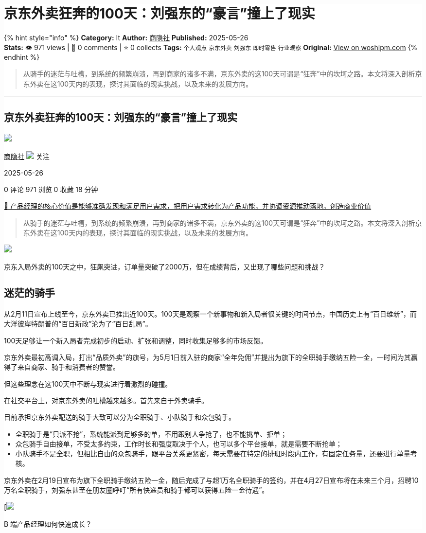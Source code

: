 # 京东外卖狂奔的100天：刘强东的“豪言”撞上了现实
{% hint style="info" %}
**Category:** It
**Author:** [商隐社](https://www.woshipm.com/u/1300241)
**Published:** 2025-05-26  
**Stats:** 👁️ 971 views | 💬 0 comments | ⭐ 0 collects
**Tags:** `个人观点` `京东外卖` `刘强东` `即时零售` `行业观察`
**Original:** [View on woshipm.com](https://www.woshipm.com/it/6221376.html)
{% endhint %}
> 从骑手的迷茫与吐槽，到系统的频繁崩溃，再到商家的诸多不满，京东外卖的这100天可谓是“狂奔”中的坎坷之路。本文将深入剖析京东外卖在这100天内的表现，探讨其面临的现实挑战，以及未来的发展方向。

---

## 京东外卖狂奔的100天：刘强东的“豪言”撞上了现实

[![](https://static.woshipm.com/view/woshipm_api_def_20230904092544_5765.jpg?imageView2/1/w/72/h/72/q/100)](https://www.woshipm.com/u/1300241)

[商隐社](https://www.woshipm.com/u/1300241) ![](https://static.woshipm.com/tag/1122_1@2x.png) 关注

2025-05-26

0 评论 971 浏览 0 收藏 18 分钟

[🔗 产品经理的核心价值是能够准确发现和满足用户需求，把用户需求转化为产品功能，并协调资源推动落地，创造商业价值](https://ke.qidianla.com/courses/90pm)

> 从骑手的迷茫与吐槽，到系统的频繁崩溃，再到商家的诸多不满，京东外卖的这100天可谓是“狂奔”中的坎坷之路。本文将深入剖析京东外卖在这100天内的表现，探讨其面临的现实挑战，以及未来的发展方向。

![](https://image.woshipm.com/2024/05/14/b57164c4-1194-11ef-b503-00163e142b65.png)

京东入局外卖的100天之中，狂飙突进，订单量突破了2000万，但在成绩背后，又出现了哪些问题和挑战？

## 迷茫的骑手

从2月11日宣布上线至今，京东外卖已推出近100天。100天是观察一个新事物和新入局者很关键的时间节点，中国历史上有“百日维新”，而大洋彼岸特朗普的“百日新政”沦为了“百日乱局”。

100天足够让一个新入局者完成初步的启动、扩张和调整，同时收集足够多的市场反馈。

京东外卖最初高调入局，打出“品质外卖”的旗号，为5月1日前入驻的商家“全年免佣”并提出为旗下的全职骑手缴纳五险一金，一时间为其赢得了来自商家、骑手和消费者的赞誉。

但这些理念在这100天中不断与现实进行着激烈的碰撞。

在社交平台上，对京东外卖的吐槽越来越多。首先来自于外卖骑手。

目前承担京东外卖配送的骑手大致可以分为全职骑手、小队骑手和众包骑手。

*   全职骑手是“只派不抢”，系统能派到足够多的单，不用跟别人争抢了，也不能挑单、拒单；
*   众包骑手自由接单，不受太多约束，工作时长和强度取决于个人，也可以多个平台接单，就是需要不断抢单；
*   小队骑手不是全职，但相比自由的众包骑手，跟平台关系更紧密，每天需要在特定的排班时段内工作，有固定任务量，还要进行单量考核。

京东外卖在2月19日宣布为旗下全职骑手缴纳五险一金，随后完成了与超1万名全职骑手的签约，并在4月27日宣布将在未来三个月，招聘10万名全职骑手，刘强东甚至在朋友圈呼吁“所有快递员和骑手都可以获得五险一金待遇”。

[![](https://image.woshipm.com/2023/08/02/a53a469e-30e3-11ee-88e7-00163e0b5ff3.png)

B 端产品经理如何快速成长？
